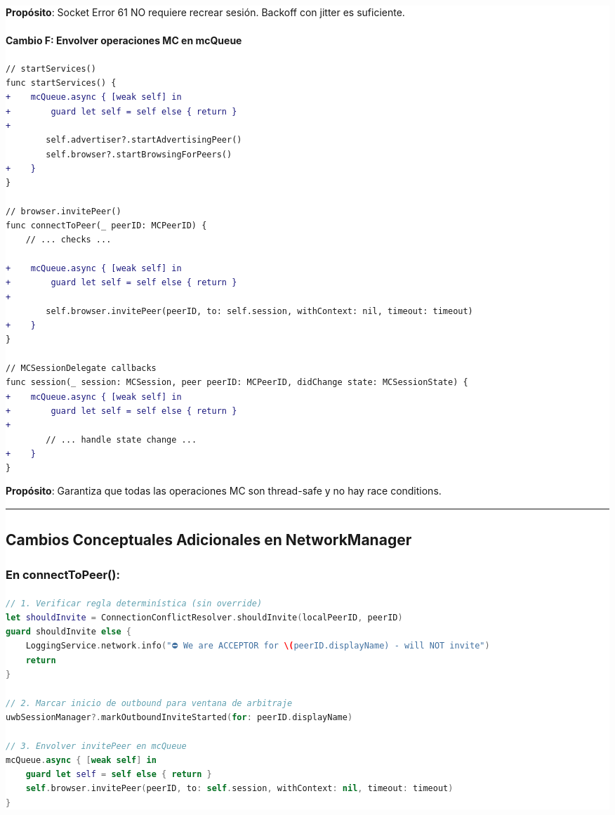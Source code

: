 **Propósito**: Socket Error 61 NO requiere recrear sesión. Backoff con jitter es suficiente.

#### Cambio F: Envolver operaciones MC en mcQueue
```diff
// startServices()
func startServices() {
+    mcQueue.async { [weak self] in
+        guard let self = self else { return }
+
        self.advertiser?.startAdvertisingPeer()
        self.browser?.startBrowsingForPeers()
+    }
}

// browser.invitePeer()
func connectToPeer(_ peerID: MCPeerID) {
    // ... checks ...

+    mcQueue.async { [weak self] in
+        guard let self = self else { return }
+
        self.browser.invitePeer(peerID, to: self.session, withContext: nil, timeout: timeout)
+    }
}

// MCSessionDelegate callbacks
func session(_ session: MCSession, peer peerID: MCPeerID, didChange state: MCSessionState) {
+    mcQueue.async { [weak self] in
+        guard let self = self else { return }
+
        // ... handle state change ...
+    }
}
```

**Propósito**: Garantiza que todas las operaciones MC son thread-safe y no hay race conditions.

---

## Cambios Conceptuales Adicionales en NetworkManager

### En connectToPeer():
```swift
// 1. Verificar regla determinística (sin override)
let shouldInvite = ConnectionConflictResolver.shouldInvite(localPeerID, peerID)
guard shouldInvite else {
    LoggingService.network.info("⛔ We are ACCEPTOR for \(peerID.displayName) - will NOT invite")
    return
}

// 2. Marcar inicio de outbound para ventana de arbitraje
uwbSessionManager?.markOutboundInviteStarted(for: peerID.displayName)

// 3. Envolver invitePeer en mcQueue
mcQueue.async { [weak self] in
    guard let self = self else { return }
    self.browser.invitePeer(peerID, to: self.session, withContext: nil, timeout: timeout)
}
```

